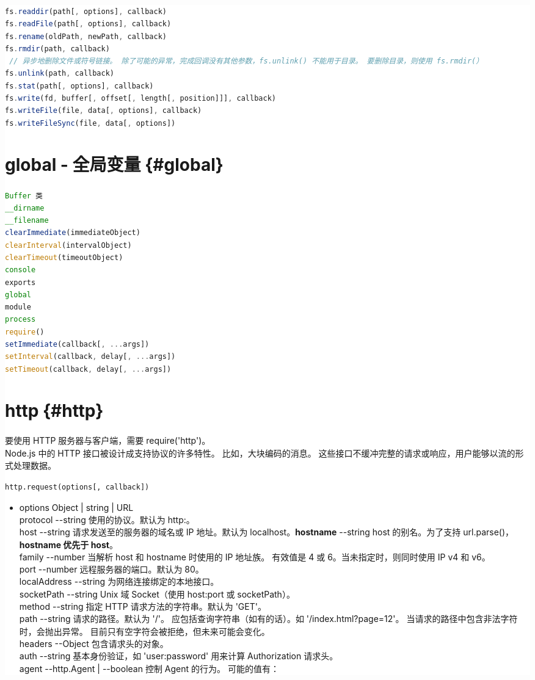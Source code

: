 ```javascript
fs.readdir(path[, options], callback)
fs.readFile(path[, options], callback)
fs.rename(oldPath, newPath, callback)
fs.rmdir(path, callback)
 // 异步地删除文件或符号链接。 除了可能的异常，完成回调没有其他参数，fs.unlink() 不能用于目录。 要删除目录，则使用 fs.rmdir(）
fs.unlink(path, callback)
fs.stat(path[, options], callback)
fs.write(fd, buffer[, offset[, length[, position]]], callback)
fs.writeFile(file, data[, options], callback)
fs.writeFileSync(file, data[, options])
```

global - 全局变量			{#global}
====================================

```javascript
Buffer 类
__dirname
__filename
clearImmediate(immediateObject)
clearInterval(intervalObject)
clearTimeout(timeoutObject)
console
exports
global
module
process
require()
setImmediate(callback[, ...args])
setInterval(callback, delay[, ...args])
setTimeout(callback, delay[, ...args])
```

http			{#http}
====================================

要使用 HTTP 服务器与客户端，需要 require('http')。  
Node.js 中的 HTTP 接口被设计成支持协议的许多特性。 比如，大块编码的消息。 这些接口不缓冲完整的请求或响应，用户能够以流的形式处理数据。  

`http.request(options[, callback])`  

+ options Object | string | URL  
    protocol  --string   使用的协议。默认为 http:。  
    host  --string   请求发送至的服务器的域名或 IP 地址。默认为 localhost。**hostname** --string   host 的别名。为了支持 url.parse()，**hostname 优先于 host**。  
    family  --number   当解析 host 和 hostname 时使用的 IP 地址族。 有效值是 4 或 6。当未指定时，则同时使用 IP v4 和 v6。  
    port  --number   远程服务器的端口。默认为 80。  
    localAddress  --string   为网络连接绑定的本地接口。  
    socketPath  --string   Unix 域 Socket（使用 host:port 或 socketPath）。  
    method  --string   指定 HTTP 请求方法的字符串。默认为 'GET'。  
    path  --string   请求的路径。默认为 '/'。 应包括查询字符串（如有的话）。如 '/index.html?page=12'。 当请求的路径中包含非法字符时，会抛出异常。 目前只有空字符会被拒绝，但未来可能会变化。  
    headers --Object  包含请求头的对象。  
    auth  --string   基本身份验证，如 'user:password' 用来计算 Authorization 请求头。  
    agent --http.Agent | --boolean 控制 Agent 的行为。 可能的值有：  
